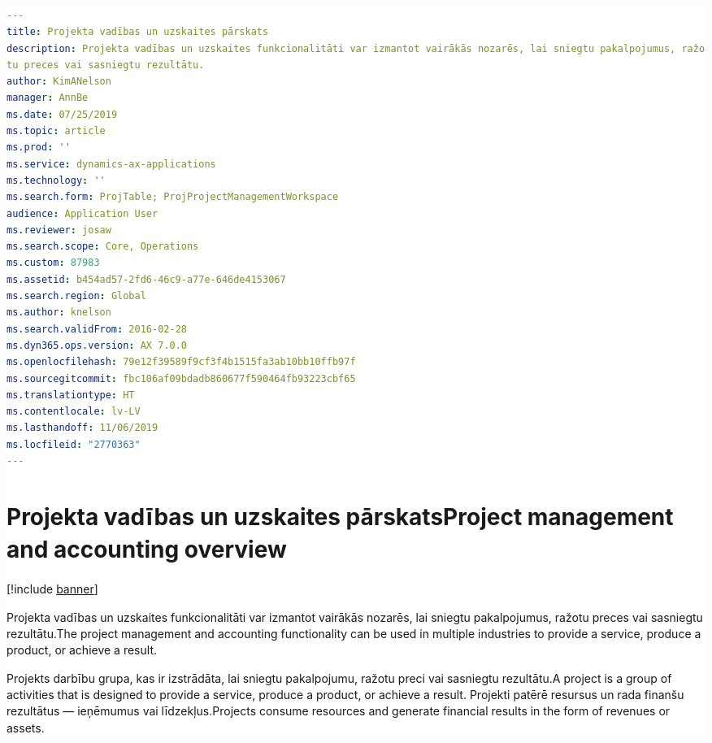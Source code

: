 ```yaml
---
title: Projekta vadības un uzskaites pārskats
description: Projekta vadības un uzskaites funkcionalitāti var izmantot vairākās nozarēs, lai sniegtu pakalpojumus, ražotu preces vai sasniegtu rezultātu.
author: KimANelson
manager: AnnBe
ms.date: 07/25/2019
ms.topic: article
ms.prod: ''
ms.service: dynamics-ax-applications
ms.technology: ''
ms.search.form: ProjTable; ProjProjectManagementWorkspace
audience: Application User
ms.reviewer: josaw
ms.search.scope: Core, Operations
ms.custom: 87983
ms.assetid: b454ad57-2fd6-46c9-a77e-646de4153067
ms.search.region: Global
ms.author: knelson
ms.search.validFrom: 2016-02-28
ms.dyn365.ops.version: AX 7.0.0
ms.openlocfilehash: 79e12f39589f9cf3f4b1515fa3ab10bb10ffb97f
ms.sourcegitcommit: fbc106af09bdadb860677f590464fb93223cbf65
ms.translationtype: HT
ms.contentlocale: lv-LV
ms.lasthandoff: 11/06/2019
ms.locfileid: "2770363"
---
```

# <a name="project-management-and-accounting-overview"></a><span data-ttu-id="35410-103">Projekta vadības un uzskaites pārskats</span><span class="sxs-lookup"><span data-stu-id="35410-103">Project management and accounting overview</span></span>

[!include [banner](../includes/banner.md)]

<span data-ttu-id="35410-104">Projekta vadības un uzskaites funkcionalitāti var izmantot vairākās nozarēs, lai sniegtu pakalpojumus, ražotu preces vai sasniegtu rezultātu.</span><span class="sxs-lookup"><span data-stu-id="35410-104">The project management and accounting functionality can be used in multiple industries to provide a service, produce a product, or achieve a result.</span></span>  

<span data-ttu-id="35410-105">Projekts darbību grupa, kas ir izstrādāta, lai sniegtu pakalpojumu, ražotu preci vai sasniegtu rezultātu.</span><span class="sxs-lookup"><span data-stu-id="35410-105">A project is a group of activities that is designed to provide a service, produce a product, or achieve a result.</span></span> <span data-ttu-id="35410-106">Projekti patērē resursus un rada finanšu rezultātus — ieņēmumus vai līdzekļus.</span><span class="sxs-lookup"><span data-stu-id="35410-106">Projects consume resources and generate financial results in the form of revenues or assets.</span></span>
